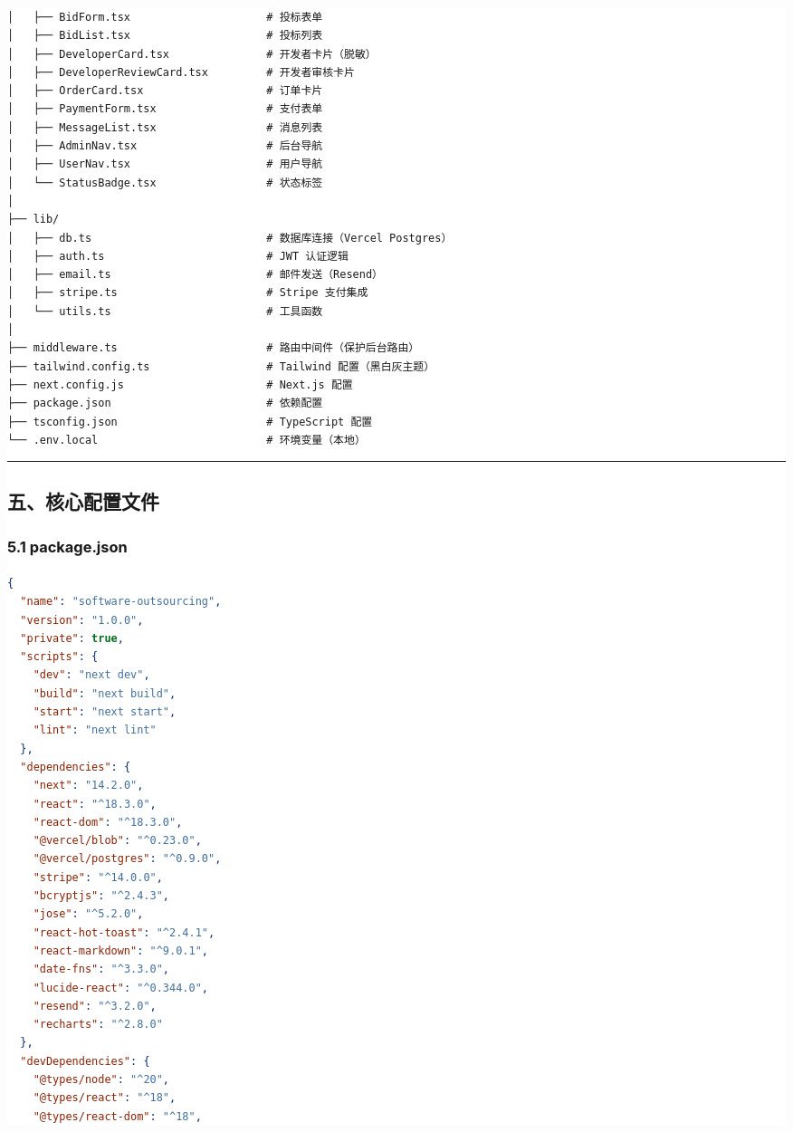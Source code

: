 ```
│   ├── BidForm.tsx                     # 投标表单
│   ├── BidList.tsx                     # 投标列表
│   ├── DeveloperCard.tsx               # 开发者卡片（脱敏）
│   ├── DeveloperReviewCard.tsx         # 开发者审核卡片
│   ├── OrderCard.tsx                   # 订单卡片
│   ├── PaymentForm.tsx                 # 支付表单
│   ├── MessageList.tsx                 # 消息列表
│   ├── AdminNav.tsx                    # 后台导航
│   ├── UserNav.tsx                     # 用户导航
│   └── StatusBadge.tsx                 # 状态标签
│
├── lib/
│   ├── db.ts                           # 数据库连接（Vercel Postgres）
│   ├── auth.ts                         # JWT 认证逻辑
│   ├── email.ts                        # 邮件发送（Resend）
│   ├── stripe.ts                       # Stripe 支付集成
│   └── utils.ts                        # 工具函数
│
├── middleware.ts                       # 路由中间件（保护后台路由）
├── tailwind.config.ts                  # Tailwind 配置（黑白灰主题）
├── next.config.js                      # Next.js 配置
├── package.json                        # 依赖配置
├── tsconfig.json                       # TypeScript 配置
└── .env.local                          # 环境变量（本地）
```

---

## 五、核心配置文件

### 5.1 package.json

```json
{
  "name": "software-outsourcing",
  "version": "1.0.0",
  "private": true,
  "scripts": {
    "dev": "next dev",
    "build": "next build",
    "start": "next start",
    "lint": "next lint"
  },
  "dependencies": {
    "next": "14.2.0",
    "react": "^18.3.0",
    "react-dom": "^18.3.0",
    "@vercel/blob": "^0.23.0",
    "@vercel/postgres": "^0.9.0",
    "stripe": "^14.0.0",
    "bcryptjs": "^2.4.3",
    "jose": "^5.2.0",
    "react-hot-toast": "^2.4.1",
    "react-markdown": "^9.0.1",
    "date-fns": "^3.3.0",
    "lucide-react": "^0.344.0",
    "resend": "^3.2.0",
    "recharts": "^2.8.0"
  },
  "devDependencies": {
    "@types/node": "^20",
    "@types/react": "^18",
    "@types/react-dom": "^18",
```
